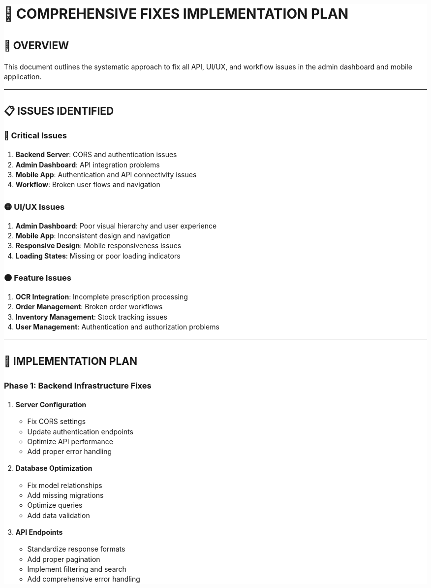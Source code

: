 # 🔧 COMPREHENSIVE FIXES IMPLEMENTATION PLAN

## 🎯 **OVERVIEW**
This document outlines the systematic approach to fix all API, UI/UX, and workflow issues in the admin dashboard and mobile application.

---

## 📋 **ISSUES IDENTIFIED**

### **🔴 Critical Issues**
1. **Backend Server**: CORS and authentication issues
2. **Admin Dashboard**: API integration problems
3. **Mobile App**: Authentication and API connectivity issues
4. **Workflow**: Broken user flows and navigation

### **🟡 UI/UX Issues**
1. **Admin Dashboard**: Poor visual hierarchy and user experience
2. **Mobile App**: Inconsistent design and navigation
3. **Responsive Design**: Mobile responsiveness issues
4. **Loading States**: Missing or poor loading indicators


### **🟠 Feature Issues**
1. **OCR Integration**: Incomplete prescription processing
2. **Order Management**: Broken order workflows
3. **Inventory Management**: Stock tracking issues
4. **User Management**: Authentication and authorization problems

---

## 🚀 **IMPLEMENTATION PLAN**

### **Phase 1: Backend Infrastructure Fixes**
1. **Server Configuration**
   - Fix CORS settings
   - Update authentication endpoints
   - Optimize API performance
   - Add proper error handling

2. **Database Optimization**
   - Fix model relationships
   - Add missing migrations
   - Optimize queries
   - Add data validation

3. **API Endpoints**
   - Standardize response formats
   - Add proper pagination
   - Implement filtering and search
   - Add comprehensive error handling
